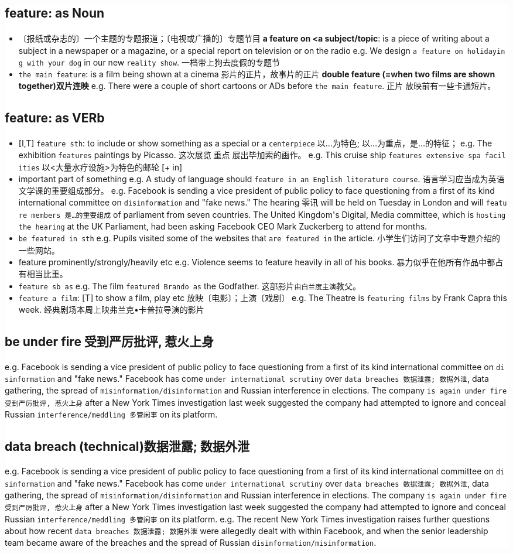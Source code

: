 ## feature: as Noun
* 〔报纸或杂志的〕一个主题的专题报道；〔电视或广播的〕专题节目 **a feature on <a subject/topic**: is a piece of writing about a subject in a newspaper or a magazine, or a special report on television or on the radio
e.g. We design `a feature on holidaying with your dog` in our new `reality show`. 一档带上狗去度假的专题节
* `the main feature`: is a film being shown at a cinema 影片的正片，故事片的正片
**double feature (=when two films are shown together)双片连映**
e.g. There were a couple of short cartoons or ADs before `the main feature`. 正片 放映前有一些卡通短片。

## feature: as VERb
* [I,T] `feature sth`: to include or show something as a special or a `centerpiece`  以…为特色; 以…为重点，是…的特征；
e.g. The exhibition `features` paintings by Picasso. 这次展览 重点 展出毕加索的画作。
e.g. This cruise ship `features extensive spa facilities` 以<大量水疗设施>为特色的邮轮
[+ in]
* important part of something
e.g. A study of language should `feature in an English literature course`. 语言学习应当成为英语文学课的重要组成部分。
e.g. Facebook is sending a vice president of public policy to face questioning from a first of its kind international committee on `disinformation` and "fake news." The hearing 零讯 will be held on Tuesday in London and will `feature members 是…的重要组成` of parliament from seven countries. The United Kingdom's Digital, Media committee, which is `hosting the hearing` at the UK Parliament, had been asking Facebook CEO Mark Zuckerberg to attend for months.
* `be featured in sth`
e.g. Pupils visited some of the websites that `are featured in` the article. 小学生们访问了文章中专题介绍的一些网站。
* feature prominently/strongly/heavily etc
e.g. Violence seems to feature heavily in all of his books. 暴力似乎在他所有作品中都占有相当比重。
* `feature sb as`
e.g. The film `featured Brando as` the Godfather. 这部影片``由白兰度主演``教父。
* `feature a film`: [T] to show a film, play etc 放映〔电影〕；上演〔戏剧〕
e.g. The Theatre is `featuring films` by Frank Capra this week. 经典剧场本周上映弗兰克•卡普拉导演的影片

## be under fire 受到严厉批评, 惹火上身
e.g. Facebook is sending a vice president of public policy to face questioning from a first of its kind international committee on `disinformation` and "fake news."  Facebook has come `under international scrutiny` over `data breaches 数据泄露; 数据外泄`, data gathering, the spread of `misinformation/disinformation` and Russian interference in elections. The company `is again under fire 受到严厉批评, 惹火上身` after a New York Times investigation last week suggested the company had attempted to ignore and conceal Russian `interference/meddling 多管闲事` on its platform.

## data breach (technical)数据泄露; 数据外泄
e.g. Facebook is sending a vice president of public policy to face questioning from a first of its kind international committee on `disinformation` and "fake news."  Facebook has come `under international scrutiny` over `data breaches 数据泄露; 数据外泄`, data gathering, the spread of `misinformation/disinformation` and Russian interference in elections. The company `is again under fire 受到严厉批评, 惹火上身` after a New York Times investigation last week suggested the company had attempted to ignore and conceal Russian `interference/meddling 多管闲事` on its platform.
e.g. The recent New York Times investigation raises further questions about how recent `data breaches 数据泄露; 数据外泄` were allegedly dealt with within Facebook, and when the senior leadership team became aware of the breaches and the spread of Russian `disinformation/misinformation`.
